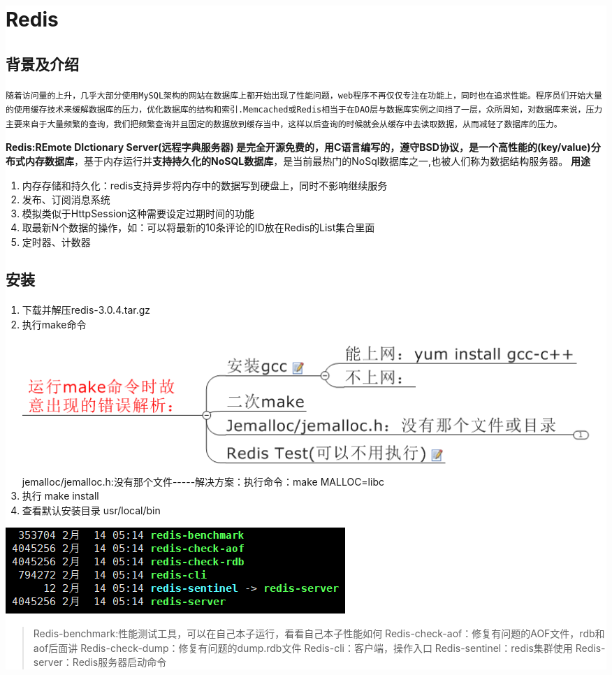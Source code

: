 # Redis

## 背景及介绍

 	随着访问量的上升，几乎大部分使用MySQL架构的网站在数据库上都开始出现了性能问题，web程序不再仅仅专注在功能上，同时也在追求性能。程序员们开始大量的使用缓存技术来缓解数据库的压力，优化数据库的结构和索引.Memcached或Redis相当于在DAO层与数据库实例之间挡了一层，众所周知，对数据库来说，压力主要来自于大量频繁的查询，我们把频繁查询并且固定的数据放到缓存当中，这样以后查询的时候就会从缓存中去读取数据，从而减轻了数据库的压力。
**Redis:REmote DIctionary Server(远程字典服务器) **是完全开源免费的，用C语言编写的，遵守BSD协议，是一个**高性能的(key/value)分布式内存数据库**，基于内存运行并**支持持久化的NoSQL数据库**，是当前最热门的NoSql数据库之一,也被人们称为数据结构服务器。
**用途**

1. 内存存储和持久化：redis支持异步将内存中的数据写到硬盘上，同时不影响继续服务
2. 发布、订阅消息系统
3. 模拟类似于HttpSession这种需要设定过期时间的功能
4. 取最新N个数据的操作，如：可以将最新的10条评论的ID放在Redis的List集合里面
5. 定时器、计数器

## 安装

1. 下载并解压redis-3.0.4.tar.gz
2. 执行make命令
   ![img](Redis.assets/401339-20180905213632735-1671328771.png)   jemalloc/jemalloc.h:没有那个文件-----解决方案：执行命令：make MALLOC=libc
3. 执行 make install
4. 查看默认安装目录 usr/local/bin 

![1581674421938](Redis.assets/1581674421938.png)

>Redis-benchmark:性能测试工具，可以在自己本子运行，看看自己本子性能如何
>Redis-check-aof：修复有问题的AOF文件，rdb和aof后面讲
>Redis-check-dump：修复有问题的dump.rdb文件
>Redis-cli：客户端，操作入口
>Redis-sentinel：redis集群使用
>Redis-server：Redis服务器启动命令

